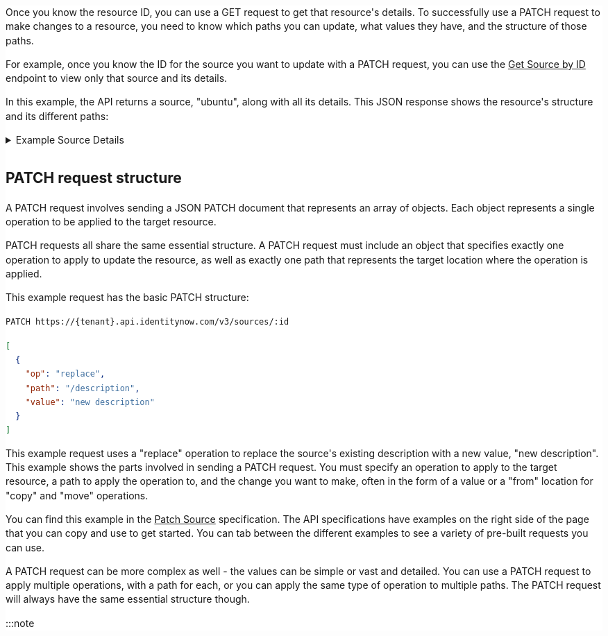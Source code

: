 Once you know the resource ID, you can use a GET request to get that resource's details. To successfully use a PATCH request to make changes to a resource, you need to know which paths you can update, what values they have, and the structure of those paths. 

For example, once you know the ID for the source you want to update with a PATCH request, you can use the [Get Source by ID](https://developer.sailpoint.com/docs/api/v3/get-source) endpoint to view only that source and its details. 

In this example, the API returns a source, "ubuntu", along with all its details. This JSON response shows the resource's structure and its different paths: 

<details><summary>Example Source Details</summary></details>

## PATCH request structure 

A PATCH request involves sending a JSON PATCH document that represents an array of objects. Each object represents a single operation to be applied to the target resource. 

PATCH requests all share the same essential structure. A PATCH request must include an object that specifies exactly one operation to apply to update the resource, as well as exactly one path that represents the target location where the operation is applied. 

This example request has the basic PATCH structure: 

```text
PATCH https://{tenant}.api.identitynow.com/v3/sources/:id
```

```json
[
  {
    "op": "replace",
    "path": "/description",
    "value": "new description"
  }
]

```

This example request uses a "replace" operation to replace the source's existing description with a new value, "new description". This example shows the parts involved in sending a PATCH request. You must specify an operation to apply to the target resource, a path to apply the operation to, and the change you want to make, often in the form of a value or a "from" location for "copy" and "move" operations. 

You can find this example in the [Patch Source](https://developer.sailpoint.com/docs/api/v3/update-source) specification. The API specifications have examples on the right side of the page that you can copy and use to get started. You can tab between the different examples to see a variety of pre-built requests you can use. 

A PATCH request can be more complex as well - the values can be simple or vast and detailed. You can use a PATCH request to apply multiple operations, with a path for each, or you can apply the same type of operation to multiple paths. The PATCH request will always have the same essential structure though. 

:::note
